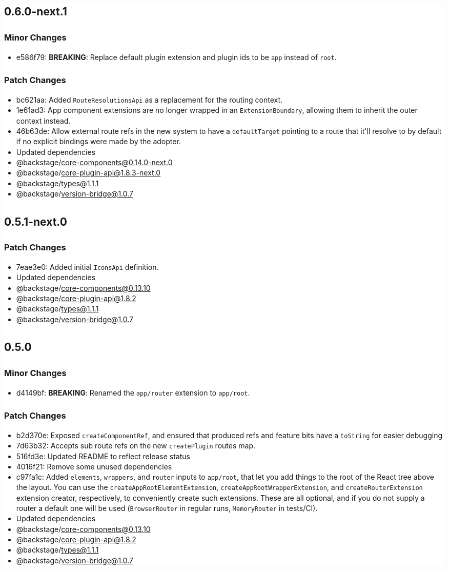 ## 0.6.0-next.1

### Minor Changes

- e586f79: **BREAKING**: Replace default plugin extension and plugin ids to be `app` instead of `root`.

### Patch Changes

- bc621aa: Added `RouteResolutionsApi` as a replacement for the routing context.
- 1e61ad3: App component extensions are no longer wrapped in an `ExtensionBoundary`, allowing them to inherit the outer context instead.
- 46b63de: Allow external route refs in the new system to have a `defaultTarget` pointing to a route that it'll resolve to by default if no explicit bindings were made by the adopter.
- Updated dependencies
 - @backstage/core-components@0.14.0-next.0
 - @backstage/core-plugin-api@1.8.3-next.0
 - @backstage/types@1.1.1
 - @backstage/version-bridge@1.0.7

## 0.5.1-next.0

### Patch Changes

- 7eae3e0: Added initial `IconsApi` definition.
- Updated dependencies
 - @backstage/core-components@0.13.10
 - @backstage/core-plugin-api@1.8.2
 - @backstage/types@1.1.1
 - @backstage/version-bridge@1.0.7

## 0.5.0

### Minor Changes

- d4149bf: **BREAKING**: Renamed the `app/router` extension to `app/root`.

### Patch Changes

- b2d370e: Exposed `createComponentRef`, and ensured that produced refs and feature bits have a `toString` for easier debugging
- 7d63b32: Accepts sub route refs on the new `createPlugin` routes map.
- 516fd3e: Updated README to reflect release status
- 4016f21: Remove some unused dependencies
- c97fa1c: Added `elements`, `wrappers`, and `router` inputs to `app/root`, that let you add things to the root of the React tree above the layout. You can use the `createAppRootElementExtension`, `createAppRootWrapperExtension`, and `createRouterExtension` extension creator, respectively, to conveniently create such extensions. These are all optional, and if you do not supply a router a default one will be used (`BrowserRouter` in regular runs, `MemoryRouter` in tests/CI).
- Updated dependencies
 - @backstage/core-components@0.13.10
 - @backstage/core-plugin-api@1.8.2
 - @backstage/types@1.1.1
 - @backstage/version-bridge@1.0.7
